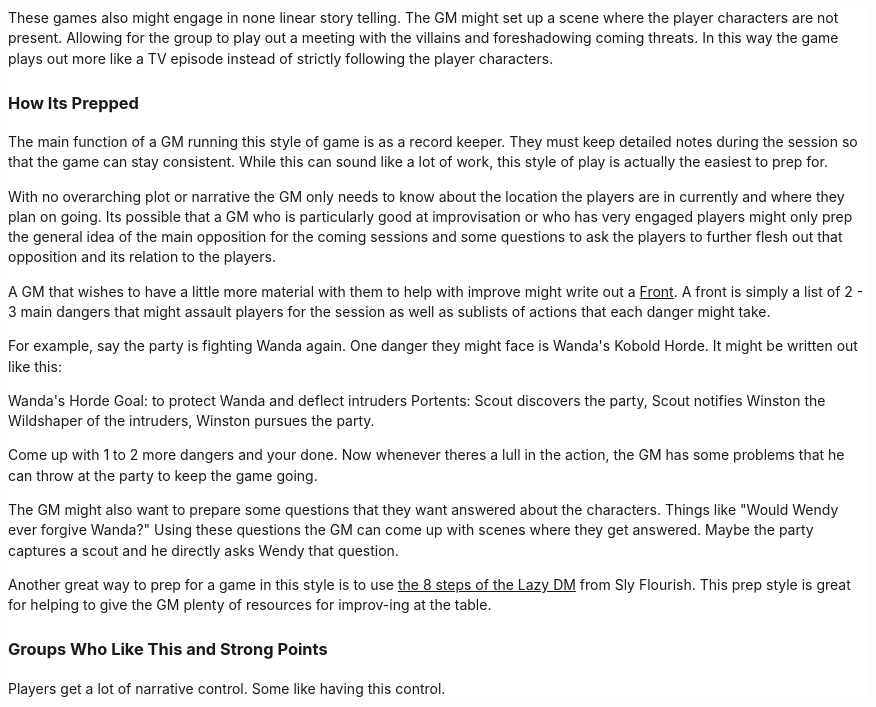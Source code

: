 These games also might engage in none linear story telling. The GM might set up a scene where the player characters
are not present. Allowing for the group to play out a meeting with the villains and foreshadowing coming threats. 
In this way the game plays out more like a TV episode instead of strictly following the player characters.

### How Its Prepped

The main function of a GM running this style of game is as a record keeper. They must keep detailed notes during the
session so that the game can stay consistent. While this can sound like a lot of work, this style of play is actually
the easiest to prep for.

With no overarching plot or narrative the GM only needs to know about the location the players are in currently and
where they plan on going. Its possible that a GM who is particularly good at improvisation or who has very engaged
players might only prep the general idea of the main opposition for the coming sessions and some questions to ask
the players to further flesh out that opposition and its relation to the players.

A GM that wishes to have a little more material with them to help with improve might write out a [Front](https://www.dungeonworldsrd.com/gamemastering/fronts/).
A front is simply a list of 2 - 3 main dangers that might assault players for the session as well as sublists of actions that each danger might take.

For example, say the party is fighting Wanda again. One danger they might face is Wanda's Kobold Horde. It might be written out like this:

Wanda's Horde
Goal: to protect Wanda and deflect intruders
Portents: Scout discovers the party, Scout notifies Winston the Wildshaper of the intruders, Winston pursues the party.

Come up with 1 to 2 more dangers and your done. Now whenever theres a lull in the action, the GM has some problems that
he can throw at the party to keep the game going.

The GM might also want to prepare some questions that they want answered about the characters. Things like "Would Wendy ever forgive
Wanda?" Using these questions the GM can come up with scenes where they get answered. Maybe the party captures a scout and he directly
asks Wendy that question.

Another great way to prep for a game in this style is to use [the 8 steps of the Lazy DM](https://slyflourish.com/eight_steps_2023.html) from
Sly Flourish. This prep style is great for helping to give the GM plenty of resources for improv-ing at the table. 

### Groups Who Like This and Strong Points

Players get a lot of narrative control. Some like having this control.
